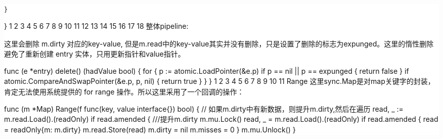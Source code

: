 	}
}
1
2
3
4
5
6
7
8
9
10
11
12
13
14
15
16
17
18
整体pipeline:

这里会删除 m.dirty 对应的key-value, 但是m.read中的key-value其实并没有删除，只是设置了删除的标志为expunged。这里的惰性删除避免了重新创建 entry 实体，只用更新指针和value指针。

func (e *entry) delete() (hadValue bool) {
	for {
		p := atomic.LoadPointer(&e.p)
		if p == nil || p == expunged {
			return false
		}
		if atomic.CompareAndSwapPointer(&e.p, p, nil) {
			return true
		}
	}
}
1
2
3
4
5
6
7
8
9
10
11
Range
这里sync.Map是对map关键字的封装，肯定无法使用系统提供的 for range 操作。所以这里采用了一个回调的操作：

func (m *Map) Range(f func(key, value interface{}) bool) {
	// 如果m.dirty中有新数据，则提升m.dirty,然后在遍历
	read, _ := m.read.Load().(readOnly)
	if read.amended {
		///提升m.dirty
		m.mu.Lock()
		read, _ = m.read.Load().(readOnly)
		if read.amended {
			read = readOnly{m: m.dirty}
			m.read.Store(read)
			m.dirty = nil
			m.misses = 0
		}
		m.mu.Unlock()
	}
